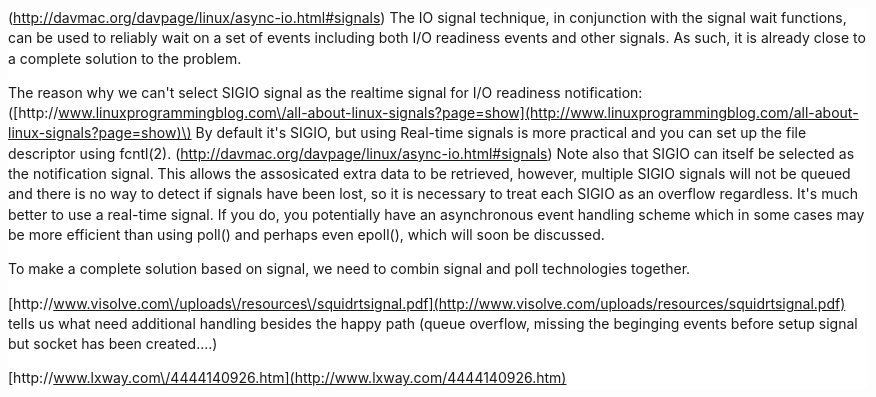 \([http:\/\/davmac.org\/davpage\/linux\/async-io.html\#signals](http://davmac.org/davpage/linux/async-io.html#signals)\)
The IO signal technique, in conjunction with the signal wait functions, can be used to reliably wait on a set of events including both I\/O readiness events and other signals. As such, it is already close to a complete solution to the problem.

The reason why we can't select SIGIO signal as the realtime signal for I\/O readiness notification:
\([http:\/\/www.linuxprogrammingblog.com\/all-about-linux-signals?page=show](http://www.linuxprogrammingblog.com/all-about-linux-signals?page=show)\)
By default it's SIGIO, but using Real-time signals is more practical and you can set up the file descriptor using fcntl\(2\). 
\([http:\/\/davmac.org\/davpage\/linux\/async-io.html\#signals](http://davmac.org/davpage/linux/async-io.html#signals)\)
Note also that SIGIO can itself be selected as the notification signal. This allows the assosicated extra data to be retrieved, however, multiple SIGIO signals will not be queued and there is no way to detect if signals have been lost, so it is necessary to treat each SIGIO as an overflow regardless. It's much better to use a real-time signal. If you do, you potentially have an asynchronous event handling scheme which in some cases may be more efficient than using poll\(\) and perhaps even epoll\(\), which will soon be discussed.

To make a complete solution based on signal, we need to combin signal and poll technologies together.

[http:\/\/www.visolve.com\/uploads\/resources\/squidrtsignal.pdf](http://www.visolve.com/uploads/resources/squidrtsignal.pdf) 
tells us what need additional handling besides the happy path \(queue overflow, missing the beginging events before setup signal but socket has been created....\)

[http:\/\/www.lxway.com\/4444140926.htm](http://www.lxway.com/4444140926.htm)
